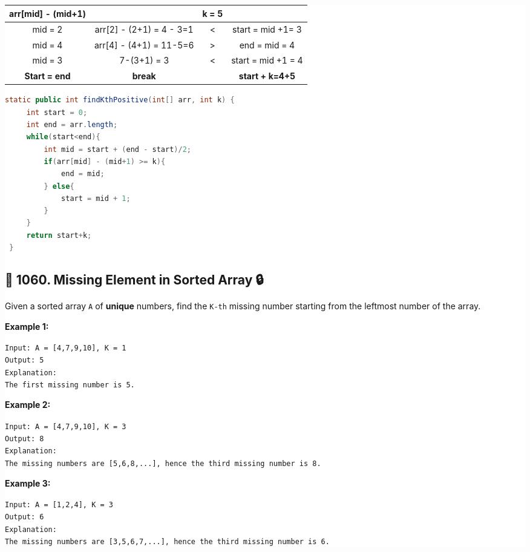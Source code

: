 | arr[mid] - (mid+1) |                           | k = 5 |                    |
| :----------------: | :-----------------------: | :---: | :----------------: |
|      mid = 2       | arr[2] - (2+1)  = 4 - 3=1 |   <   | start = mid +1= 3  |
|      mid = 4       |  arr[4] - (4+1) = 11-5=6  |   >   |   end = mid = 4    |
|      mid = 3       |        7-(3+1) = 3        |   <   | start = mid +1 = 4 |
|  **Start = end**   |         **break**         |       | **start + k=4+5**  |

```java
static public int findKthPositive(int[] arr, int k) {
     int start = 0;
     int end = arr.length;
     while(start<end){
         int mid = start + (end - start)/2;
         if(arr[mid] - (mid+1) >= k){
             end = mid;
         } else{
             start = mid + 1;
         }
     }
     return start+k;
 }
```



## 🌟 1060. Missing Element in Sorted Array 🔒

Given a sorted array `A` of **unique** numbers, find the `K-th` missing number starting from the leftmost number of the array.

**Example 1:**

```
Input: A = [4,7,9,10], K = 1
Output: 5
Explanation: 
The first missing number is 5.
```

**Example 2:**

```
Input: A = [4,7,9,10], K = 3
Output: 8
Explanation: 
The missing numbers are [5,6,8,...], hence the third missing number is 8.
```

**Example 3:**

```
Input: A = [1,2,4], K = 3
Output: 6
Explanation: 
The missing numbers are [3,5,6,7,...], hence the third missing number is 6.
```
